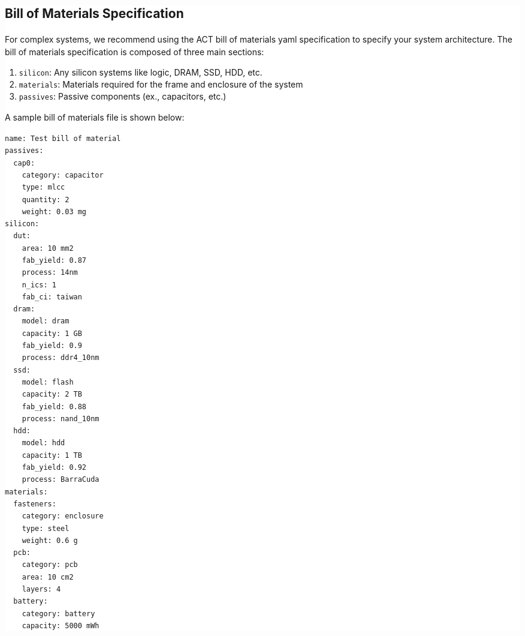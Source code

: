## Bill of Materials Specification

For complex systems, we recommend using the ACT bill of materials yaml specification to specify your system architecture.
The bill of materials specification is composed of three main sections:
1. `silicon`: Any silicon systems like logic, DRAM, SSD, HDD, etc.
2. `materials`: Materials required for the frame and enclosure of the system
3. `passives`: Passive components (ex., capacitors, etc.)

A sample bill of materials file is shown below:
```
name: Test bill of material
passives:
  cap0:
    category: capacitor
    type: mlcc
    quantity: 2
    weight: 0.03 mg
silicon:
  dut:
    area: 10 mm2
    fab_yield: 0.87
    process: 14nm
    n_ics: 1
    fab_ci: taiwan
  dram:
    model: dram
    capacity: 1 GB
    fab_yield: 0.9
    process: ddr4_10nm
  ssd:
    model: flash
    capacity: 2 TB
    fab_yield: 0.88
    process: nand_10nm
  hdd:
    model: hdd
    capacity: 1 TB
    fab_yield: 0.92
    process: BarraCuda
materials:
  fasteners:
    category: enclosure
    type: steel
    weight: 0.6 g
  pcb:
    category: pcb
    area: 10 cm2
    layers: 4
  battery:
    category: battery
    capacity: 5000 mWh
```
